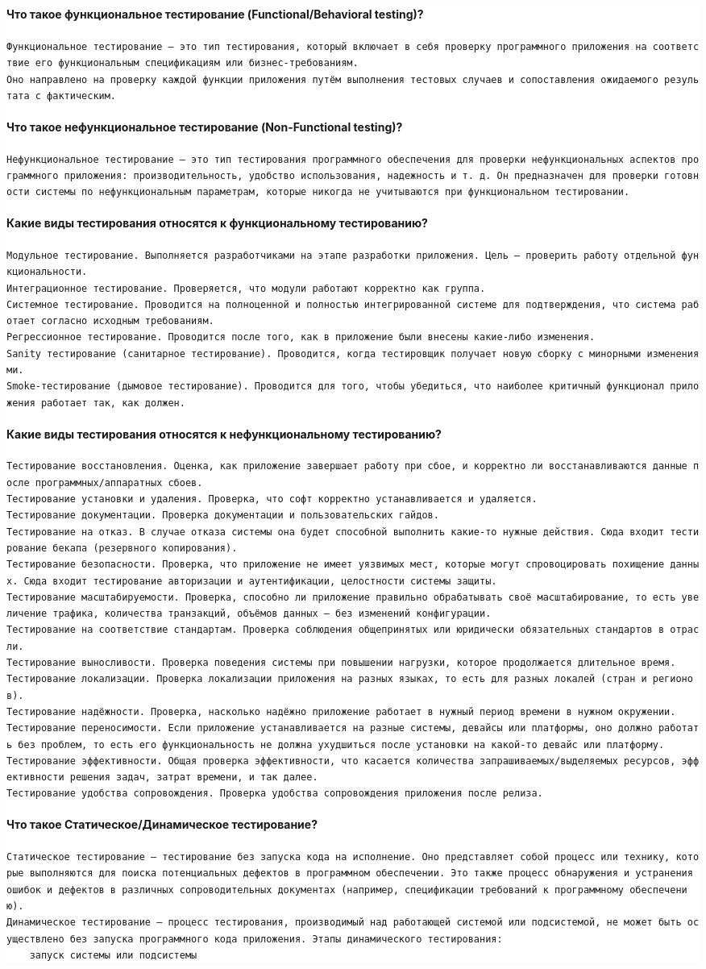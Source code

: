 #### Что такое функциональное тестирование (Functional/Behavioral testing)?
	Функциональное тестирование — это тип тестирования, который включает в себя проверку программного приложения на соответствие его функциональным спецификациям или бизнес-требованиям.
	Оно направлено на проверку каждой функции приложения путём выполнения тестовых случаев и сопоставления ожидаемого результата с фактическим.
#### Что такое нефункциональное тестирование (Non-Functional testing)?
	Нефункциональное тестирование — это тип тестирования программного обеспечения для проверки нефункциональных аспектов программного приложения: производительность, удобство использования, надежность и т. д. Он предназначен для проверки готовности системы по нефункциональным параметрам, которые никогда не учитываются при функциональном тестировании.
#### Какие виды тестирования относятся к функциональному тестированию?
	Модульное тестирование. Выполняется разработчиками на этапе разработки приложения. Цель — проверить работу отдельной функциональности.
	Интеграционное тестирование. Проверяется, что модули работают корректно как группа.
	Системное тестирование. Проводится на полноценной и полностью интегрированной системе для подтверждения, что система работает согласно исходным требованиям.
	Регрессионное тестирование. Проводится после того, как в приложение были внесены какие-либо изменения.
	Sanity тестирование (санитарное тестирование). Проводится, когда тестировщик получает новую сборку с минорными изменениями.
	Smoke-тестирование (дымовое тестирование). Проводится для того, чтобы убедиться, что наиболее критичный функционал приложения работает так, как должен.
#### Какие виды тестирования относятся к нефункциональному тестированию?
	Тестирование восстановления. Оценка, как приложение завершает работу при сбое, и корректно ли восстанавливаются данные после программных/аппаратных сбоев.
	Тестирование установки и удаления. Проверка, что софт корректно устанавливается и удаляется.
	Тестирование документации. Проверка документации и пользовательских гайдов.
	Тестирование на отказ. В случае отказа системы она будет способной выполнить какие-то нужные действия. Сюда входит тестирование бекапа (резервного копирования).
	Тестирование безопасности. Проверка, что приложение не имеет уязвимых мест, которые могут спровоцировать похищение данных. Сюда входит тестирование авторизации и аутентификации, целостности системы защиты.
	Тестирование масштабируемости. Проверка, способно ли приложение правильно обрабатывать своё масштабирование, то есть увеличение трафика, количества транзакций, объёмов данных — без изменений конфигурации.
	Тестирование на соответствие стандартам. Проверка соблюдения общепринятых или юридически обязательных стандартов в отрасли.
	Тестирование выносливости. Проверка поведения системы при повышении нагрузки, которое продолжается длительное время.
	Тестирование локализации. Проверка локализации приложения на разных языках, то есть для разных локалей (стран и регионов).
	Тестирование надёжности. Проверка, насколько надёжно приложение работает в нужный период времени в нужном окружении.
	Тестирование переносимости. Если приложение устанавливается на разные системы, девайсы или платформы, оно должно работать без проблем, то есть его функциональность не должна ухудшиться после установки на какой-то девайс или платформу.
	Тестирование эффективности. Общая проверка эффективности, что касается количества запрашиваемых/выделяемых ресурсов, эффективности решения задач, затрат времени, и так далее.
	Тестирование удобства сопровождения. Проверка удобства сопровождения приложения после релиза.
#### Что такое Статическое/Динамическое тестирование?
	Статическое тестирование — тестирование без запуска кода на исполнение. Оно представляет собой процесс или технику, которые выполняются для поиска потенциальных дефектов в программном обеспечении. Это также процесс обнаружения и устранения ошибок и дефектов в различных сопроводительных документах (например, спецификации требований к программному обеспечению).
	Динамическое тестирование — процесс тестирования, производимый над работающей системой или подсистемой, не может быть осуществлено без запуска программного кода приложения. Этапы динамического тестирования:
		запуск системы или подсистемы